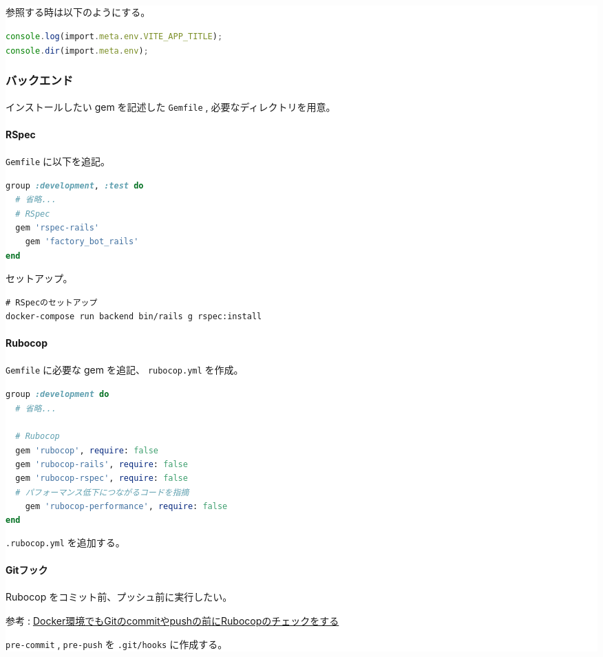 参照する時は以下のようにする。

```ts
console.log(import.meta.env.VITE_APP_TITLE);
console.dir(import.meta.env);
```

### バックエンド

インストールしたい gem を記述した `Gemfile` , 必要なディレクトリを用意。

#### RSpec

`Gemfile` に以下を追記。

```rb
group :development, :test do
  # 省略...
  # RSpec
  gem 'rspec-rails'
	gem 'factory_bot_rails'
end
```

セットアップ。

```shell
# RSpecのセットアップ
docker-compose run backend bin/rails g rspec:install
```

#### Rubocop

`Gemfile` に必要な gem を追記、 `rubocop.yml` を作成。

```rb
group :development do
  # 省略...

  # Rubocop
  gem 'rubocop', require: false
  gem 'rubocop-rails', require: false
  gem 'rubocop-rspec', require: false
  # パフォーマンス低下につながるコードを指摘
	gem 'rubocop-performance', require: false
end
```

`.rubocop.yml` を追加する。

#### Gitフック

Rubocop をコミット前、プッシュ前に実行したい。

参考 : [Docker環境でもGitのcommitやpushの前にRubocopのチェックをする](https://zenn.dev/yamat47/articles/a9b0b4d937ce03b695e9)

`pre-commit` , `pre-push` を `.git/hooks` に作成する。
